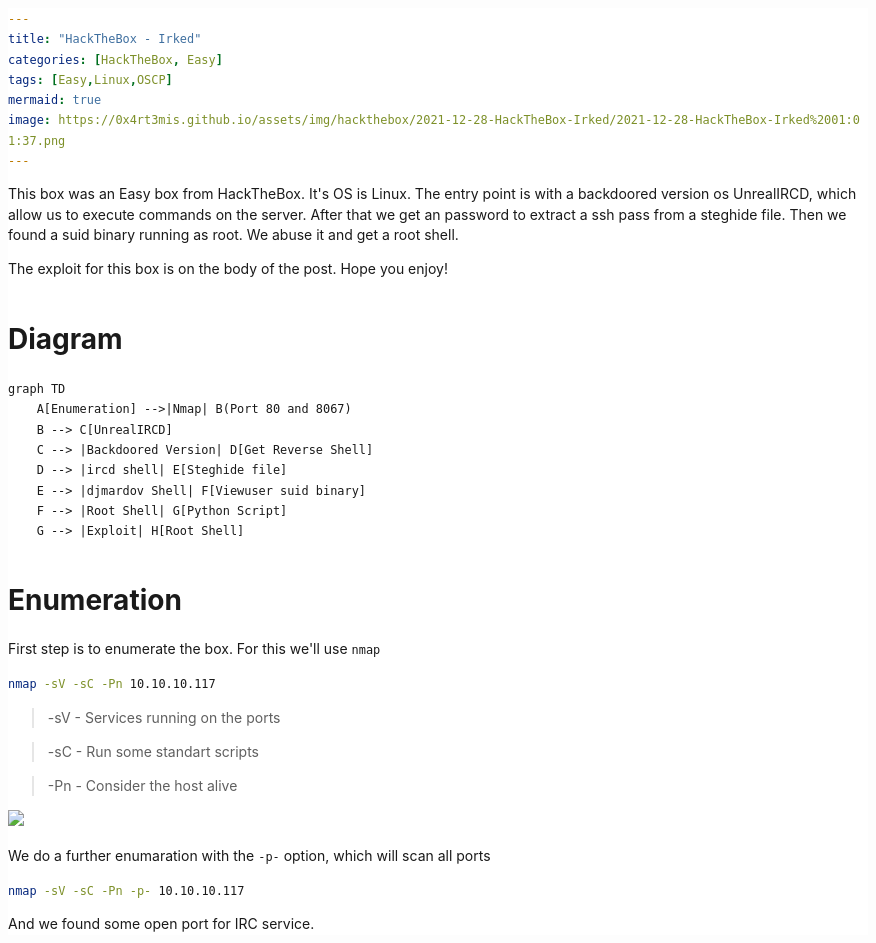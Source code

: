 ```yaml
---
title: "HackTheBox - Irked"
categories: [HackTheBox, Easy]
tags: [Easy,Linux,OSCP]
mermaid: true
image: https://0x4rt3mis.github.io/assets/img/hackthebox/2021-12-28-HackTheBox-Irked/2021-12-28-HackTheBox-Irked%2001:01:37.png
---
```



This box was an Easy box from HackTheBox. It's OS is Linux. The entry point is with a backdoored version os UnrealIRCD, which allow us to execute commands on the server. After that we get an password to extract a ssh pass from a steghide file. Then we found a suid binary running as root. We abuse it and get a root shell.

The exploit for this box is on the body of the post. Hope you enjoy!

# Diagram

```mermaid
graph TD
    A[Enumeration] -->|Nmap| B(Port 80 and 8067)
    B --> C[UnrealIRCD]
    C --> |Backdoored Version| D[Get Reverse Shell]
    D --> |ircd shell| E[Steghide file]
    E --> |djmardov Shell| F[Viewuser suid binary]
    F --> |Root Shell| G[Python Script]
    G --> |Exploit| H[Root Shell]
```

# Enumeration

First step is to enumerate the box. For this we'll use `nmap`

```sh
nmap -sV -sC -Pn 10.10.10.117
```

> -sV - Services running on the ports

> -sC - Run some standart scripts

> -Pn - Consider the host alive

![](https://0x4rt3mis.github.io/assets/img/hackthebox/2021-12-28-HackTheBox-Irked/2021-12-28-HackTheBox-Irked%2012:38:19.png)

We do a further enumaration with the `-p-` option, which will scan all ports

```sh
nmap -sV -sC -Pn -p- 10.10.10.117
```

And we found some open port for IRC service.
